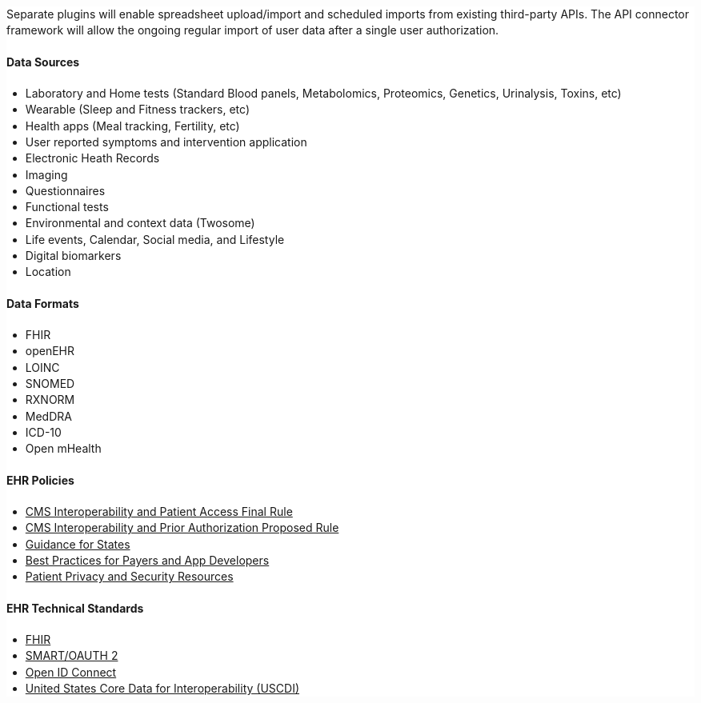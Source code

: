 Separate plugins will enable spreadsheet upload/import and scheduled imports from existing third-party APIs. The API connector framework will allow the ongoing regular import of user data after a single user authorization.

#### Data Sources

* Laboratory and Home tests (Standard Blood panels, Metabolomics, Proteomics, Genetics, Urinalysis, Toxins, etc)
* Wearable (Sleep and Fitness trackers, etc)
* Health apps (Meal tracking, Fertility, etc)
* User reported symptoms and intervention application
* Electronic Heath Records
* Imaging
* Questionnaires
* Functional tests
* Environmental and context data (Twosome)
* Life events, Calendar, Social media, and Lifestyle
* Digital biomarkers
* Location

#### Data Formats

* FHIR
* openEHR
* LOINC
* SNOMED
* RXNORM
* MedDRA
* ICD-10
* Open mHealth

#### EHR Policies

* [CMS Interoperability and Patient Access Final Rule](https://www.cms.gov/Regulations-and-Guidance/Guidance/Interoperability/index#CMS-Interoperability-and-Patient-Access-Final-Rule)
* [CMS Interoperability and Prior Authorization Proposed Rule](https://www.cms.gov/Regulations-and-Guidance/Guidance/Interoperability/index#CMS-Interoperability-and-Prior-Authorization-Proposed-Rule)
* [Guidance for States](https://www.cms.gov/Regulations-and-Guidance/Guidance/Interoperability/index#Guidance-for-States)
* [Best Practices for Payers and App Developers](https://www.cms.gov/Regulations-and-Guidance/Guidance/Interoperability/index#Best-Practices-for-Payers-and-App-Developers)
* [Patient Privacy and Security Resources](https://www.cms.gov/Regulations-and-Guidance/Guidance/Interoperability/index#Patient-Privacy-and-Security-Resources)

#### EHR Technical Standards

* [FHIR](https://www.cms.gov/Regulations-and-Guidance/Guidance/Interoperability/index#FHIR)
* [SMART/OAUTH 2](https://www.cms.gov/Regulations-and-Guidance/Guidance/Interoperability/index#SMART/OAUTH)
* [Open ID Connect](https://www.cms.gov/Regulations-and-Guidance/Guidance/Interoperability/index#Open-ID-Connect)
* [United States Core Data for Interoperability (USCDI)](https://www.cms.gov/Regulations-and-Guidance/Guidance/Interoperability/index#United-States-Core-Data)
